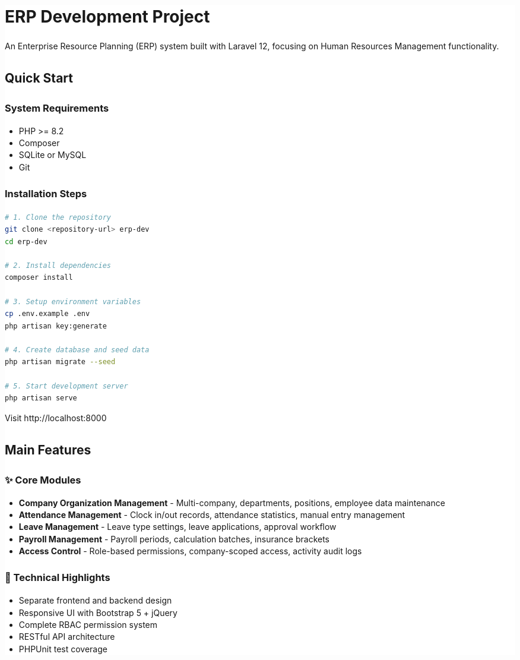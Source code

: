 # ERP Development Project

An Enterprise Resource Planning (ERP) system built with Laravel 12, focusing on Human Resources Management functionality.

## Quick Start

### System Requirements
- PHP >= 8.2
- Composer
- SQLite or MySQL
- Git

### Installation Steps

```bash
# 1. Clone the repository
git clone <repository-url> erp-dev
cd erp-dev

# 2. Install dependencies
composer install

# 3. Setup environment variables
cp .env.example .env
php artisan key:generate

# 4. Create database and seed data
php artisan migrate --seed

# 5. Start development server
php artisan serve
```

Visit http://localhost:8000

## Main Features

### ✨ Core Modules
- **Company Organization Management** - Multi-company, departments, positions, employee data maintenance
- **Attendance Management** - Clock in/out records, attendance statistics, manual entry management
- **Leave Management** - Leave type settings, leave applications, approval workflow
- **Payroll Management** - Payroll periods, calculation batches, insurance brackets
- **Access Control** - Role-based permissions, company-scoped access, activity audit logs

### 🎨 Technical Highlights
- Separate frontend and backend design
- Responsive UI with Bootstrap 5 + jQuery
- Complete RBAC permission system
- RESTful API architecture
- PHPUnit test coverage
